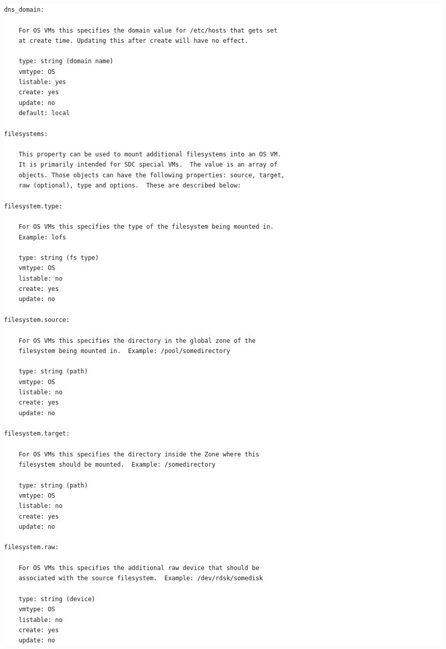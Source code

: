     dns_domain:

        For OS VMs this specifies the domain value for /etc/hosts that gets set
        at create time. Updating this after create will have no effect.

        type: string (domain name)
        vmtype: OS
        listable: yes
        create: yes
        update: no
        default: local

    filesystems:

        This property can be used to mount additional filesystems into an OS VM.
        It is primarily intended for SDC special VMs.  The value is an array of
        objects. Those objects can have the following properties: source, target,
        raw (optional), type and options.  These are described below:

    filesystem.type:

        For OS VMs this specifies the type of the filesystem being mounted in.
        Example: lofs

        type: string (fs type)
        vmtype: OS
        listable: no
        create: yes
        update: no

    filesystem.source:

        For OS VMs this specifies the directory in the global zone of the
        filesystem being mounted in.  Example: /pool/somedirectory

        type: string (path)
        vmtype: OS
        listable: no
        create: yes
        update: no

    filesystem.target:

        For OS VMs this specifies the directory inside the Zone where this
        filesystem should be mounted.  Example: /somedirectory

        type: string (path)
        vmtype: OS
        listable: no
        create: yes
        update: no

    filesystem.raw:

        For OS VMs this specifies the additional raw device that should be
        associated with the source filesystem.  Example: /dev/rdsk/somedisk

        type: string (device)
        vmtype: OS
        listable: no
        create: yes
        update: no
